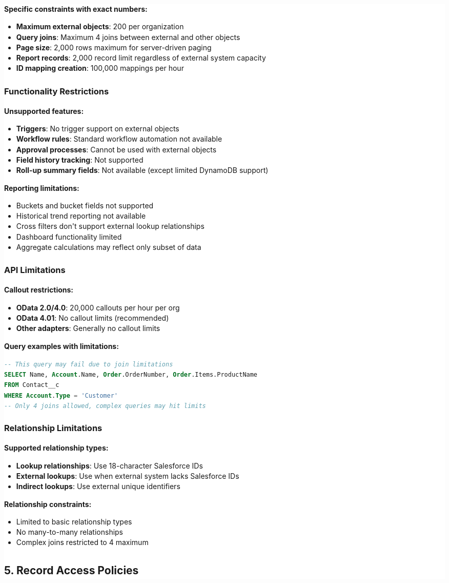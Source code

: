 **Specific constraints with exact numbers:**
- **Maximum external objects**: 200 per organization
- **Query joins**: Maximum 4 joins between external and other objects
- **Page size**: 2,000 rows maximum for server-driven paging
- **Report records**: 2,000 record limit regardless of external system capacity
- **ID mapping creation**: 100,000 mappings per hour

### Functionality Restrictions

**Unsupported features:**
- **Triggers**: No trigger support on external objects
- **Workflow rules**: Standard workflow automation not available
- **Approval processes**: Cannot be used with external objects
- **Field history tracking**: Not supported
- **Roll-up summary fields**: Not available (except limited DynamoDB support)

**Reporting limitations:**
- Buckets and bucket fields not supported
- Historical trend reporting not available
- Cross filters don't support external lookup relationships
- Dashboard functionality limited
- Aggregate calculations may reflect only subset of data

### API Limitations

**Callout restrictions:**
- **OData 2.0/4.0**: 20,000 callouts per hour per org
- **OData 4.01**: No callout limits (recommended)
- **Other adapters**: Generally no callout limits

**Query examples with limitations:**
```sql
-- This query may fail due to join limitations
SELECT Name, Account.Name, Order.OrderNumber, Order.Items.ProductName 
FROM Contact__c 
WHERE Account.Type = 'Customer' 
-- Only 4 joins allowed, complex queries may hit limits
```

### Relationship Limitations

**Supported relationship types:**
- **Lookup relationships**: Use 18-character Salesforce IDs
- **External lookups**: Use when external system lacks Salesforce IDs
- **Indirect lookups**: Use external unique identifiers

**Relationship constraints:**
- Limited to basic relationship types
- No many-to-many relationships
- Complex joins restricted to 4 maximum

## 5. Record Access Policies
